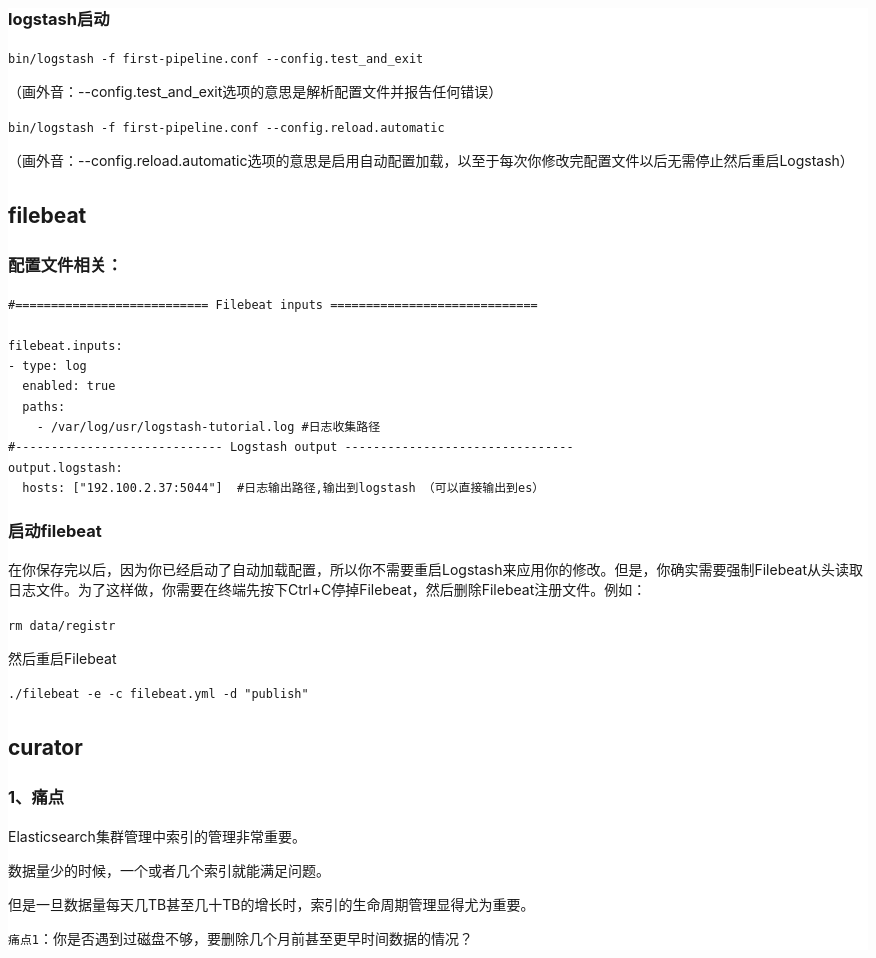 ### logstash启动

```
bin/logstash -f first-pipeline.conf --config.test_and_exit
```

（画外音：--config.test_and_exit选项的意思是解析配置文件并报告任何错误）

```
bin/logstash -f first-pipeline.conf --config.reload.automatic
```

（画外音：--config.reload.automatic选项的意思是启用自动配置加载，以至于每次你修改完配置文件以后无需停止然后重启Logstash）

## filebeat

### 配置文件相关：

```
#=========================== Filebeat inputs =============================

filebeat.inputs:
- type: log
  enabled: true
  paths:
    - /var/log/usr/logstash-tutorial.log #日志收集路径
#----------------------------- Logstash output --------------------------------
output.logstash:
  hosts: ["192.100.2.37:5044"]  #日志输出路径,输出到logstash （可以直接输出到es）
```

### 启动filebeat

在你保存完以后，因为你已经启动了自动加载配置，所以你不需要重启Logstash来应用你的修改。但是，你确实需要强制Filebeat从头读取日志文件。为了这样做，你需要在终端先按下Ctrl+C停掉Filebeat，然后删除Filebeat注册文件。例如：

```
rm data/registr
```

然后重启Filebeat

```
./filebeat -e -c filebeat.yml -d "publish"
```
## curator

### **1、痛点**

Elasticsearch集群管理中索引的管理非常重要。

数据量少的时候，一个或者几个索引就能满足问题。

但是一旦数据量每天几TB甚至几十TB的增长时，索引的生命周期管理显得尤为重要。

`痛点1`：你是否遇到过磁盘不够，要删除几个月前甚至更早时间数据的情况？
